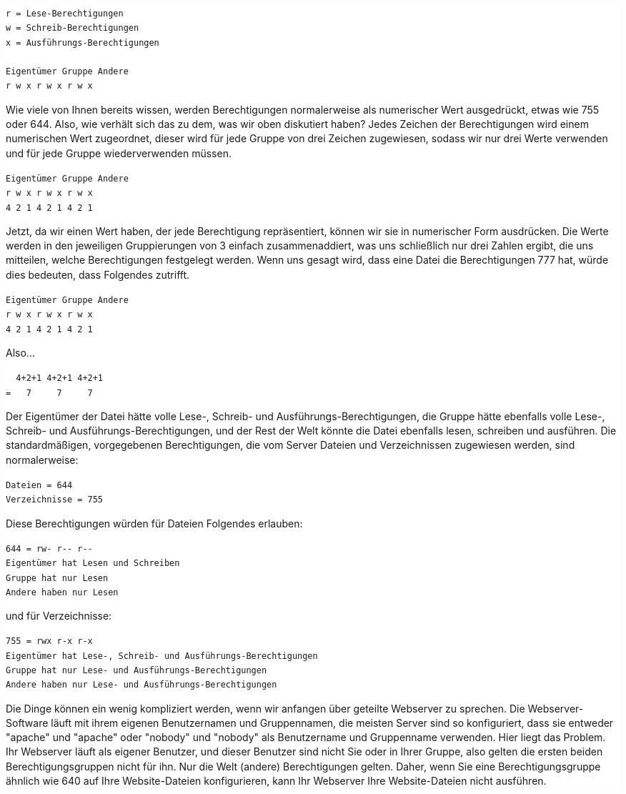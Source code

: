    r = Lese-Berechtigungen
    w = Schreib-Berechtigungen
    x = Ausführungs-Berechtigungen

    Eigentümer Gruppe Andere
    r w x r w x r w x

Wie viele von Ihnen bereits wissen, werden Berechtigungen normalerweise als numerischer Wert ausgedrückt, etwas wie 755 oder 644. Also, wie verhält sich das zu dem, was wir oben diskutiert haben? Jedes Zeichen der Berechtigungen wird einem numerischen Wert zugeordnet, dieser wird für jede Gruppe von drei Zeichen zugewiesen, sodass wir nur drei Werte verwenden und für jede Gruppe wiederverwenden müssen.

    Eigentümer Gruppe Andere
    r w x r w x r w x
    4 2 1 4 2 1 4 2 1

Jetzt, da wir einen Wert haben, der jede Berechtigung repräsentiert, können wir sie in numerischer Form ausdrücken. Die Werte werden in den jeweiligen Gruppierungen von 3 einfach zusammenaddiert, was uns schließlich nur drei Zahlen ergibt, die uns mitteilen, welche Berechtigungen festgelegt werden. Wenn uns gesagt wird, dass eine Datei die Berechtigungen 777 hat, würde dies bedeuten, dass Folgendes zutrifft.

    Eigentümer Gruppe Andere
    r w x r w x r w x
    4 2 1 4 2 1 4 2 1

Also...

      4+2+1 4+2+1 4+2+1
    =   7     7     7

Der Eigentümer der Datei hätte volle Lese-, Schreib- und Ausführungs-Berechtigungen, die Gruppe hätte ebenfalls volle Lese-, Schreib- und Ausführungs-Berechtigungen, und der Rest der Welt könnte die Datei ebenfalls lesen, schreiben und ausführen. Die standardmäßigen, vorgegebenen Berechtigungen, die vom Server Dateien und Verzeichnissen zugewiesen werden, sind normalerweise:

    Dateien = 644
    Verzeichnisse = 755

Diese Berechtigungen würden für Dateien Folgendes erlauben:

    644 = rw- r-- r--
    Eigentümer hat Lesen und Schreiben
    Gruppe hat nur Lesen
    Andere haben nur Lesen

und für Verzeichnisse:

    755 = rwx r-x r-x
    Eigentümer hat Lese-, Schreib- und Ausführungs-Berechtigungen
    Gruppe hat nur Lese- und Ausführungs-Berechtigungen
    Andere haben nur Lese- und Ausführungs-Berechtigungen

Die Dinge können ein wenig kompliziert werden, wenn wir anfangen über geteilte Webserver zu sprechen. Die Webserver-Software läuft mit ihrem eigenen Benutzernamen und Gruppennamen, die meisten Server sind so konfiguriert, dass sie entweder "apache" und "apache" oder "nobody" und "nobody" als Benutzername und Gruppenname verwenden. Hier liegt das Problem. Ihr Webserver läuft als eigener Benutzer, und dieser Benutzer sind nicht Sie oder in Ihrer Gruppe, also gelten die ersten beiden Berechtigungsgruppen nicht für ihn. Nur die Welt (andere) Berechtigungen gelten. Daher, wenn Sie eine Berechtigungsgruppe ähnlich wie 640 auf Ihre Website-Dateien konfigurieren, kann Ihr Webserver Ihre Website-Dateien nicht ausführen.

